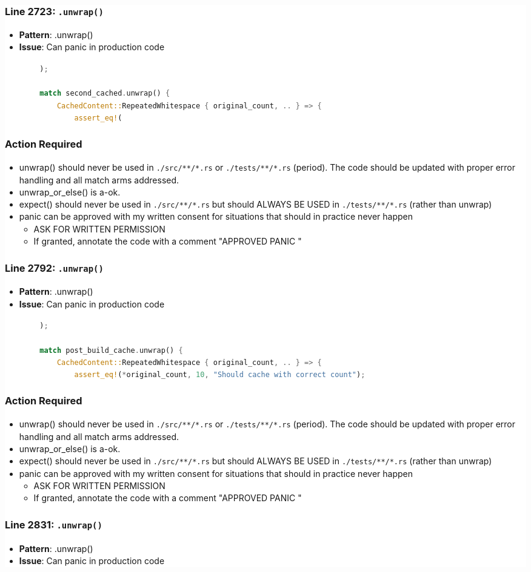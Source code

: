 
### Line 2723: `.unwrap()`

- **Pattern**: .unwrap()
- **Issue**: Can panic in production code

```rust
        );

        match second_cached.unwrap() {
            CachedContent::RepeatedWhitespace { original_count, .. } => {
                assert_eq!(
```

### Action Required

- unwrap() should never be used in `./src/**/*.rs` or `./tests/**/*.rs` (period). The code should be updated with proper error handling and all match arms addressed.
- unwrap_or_else() is a-ok. 
- expect() should never be used in `./src/**/*.rs` but should ALWAYS BE USED in `./tests/**/*.rs` (rather than unwrap)
- panic can be approved with my written consent for situations that should in practice never happen  
  - ASK FOR WRITTEN PERMISSION
  - If granted, annotate the code with a comment "APPROVED PANIC "


### Line 2792: `.unwrap()`

- **Pattern**: .unwrap()
- **Issue**: Can panic in production code

```rust
        );

        match post_build_cache.unwrap() {
            CachedContent::RepeatedWhitespace { original_count, .. } => {
                assert_eq!(*original_count, 10, "Should cache with correct count");
```

### Action Required

- unwrap() should never be used in `./src/**/*.rs` or `./tests/**/*.rs` (period). The code should be updated with proper error handling and all match arms addressed.
- unwrap_or_else() is a-ok. 
- expect() should never be used in `./src/**/*.rs` but should ALWAYS BE USED in `./tests/**/*.rs` (rather than unwrap)
- panic can be approved with my written consent for situations that should in practice never happen  
  - ASK FOR WRITTEN PERMISSION
  - If granted, annotate the code with a comment "APPROVED PANIC "


### Line 2831: `.unwrap()`

- **Pattern**: .unwrap()
- **Issue**: Can panic in production code
